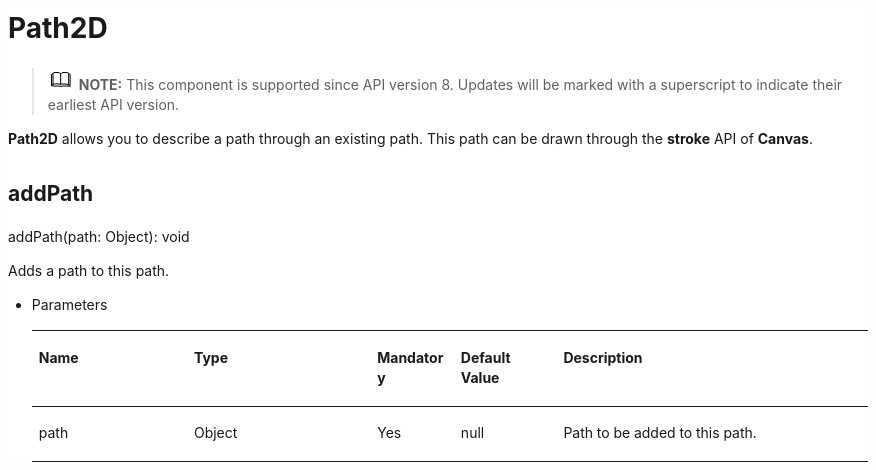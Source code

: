 # Path2D<a name="EN-US_TOPIC_0000001237355081"></a>

>![](../../public_sys-resources/icon-note.gif) **NOTE:** 
>This component is supported since API version 8. Updates will be marked with a superscript to indicate their earliest API version.

**Path2D**  allows you to describe a path through an existing path. This path can be drawn through the  **stroke**  API of  **Canvas**.

## addPath<a name="section1271914475715"></a>

addPath\(path: Object\): void

Adds a path to this path.

-   Parameters

    <a name="table1948454813819"></a>
    <table><thead align="left"><tr id="row17484114816383"><th class="cellrowborder" valign="top" width="18.55185518551855%" id="mcps1.1.6.1.1"><p id="p1348494853817"><a name="p1348494853817"></a><a name="p1348494853817"></a>Name</p>
    </th>
    <th class="cellrowborder" valign="top" width="21.922192219221923%" id="mcps1.1.6.1.2"><p id="p1148414873815"><a name="p1148414873815"></a><a name="p1148414873815"></a>Type</p>
    </th>
    <th class="cellrowborder" valign="top" width="10.001000100010002%" id="mcps1.1.6.1.3"><p id="p1686893173019"><a name="p1686893173019"></a><a name="p1686893173019"></a>Mandatory</p>
    </th>
    <th class="cellrowborder" valign="top" width="12.26122612261226%" id="mcps1.1.6.1.4"><p id="p57637369302"><a name="p57637369302"></a><a name="p57637369302"></a>Default Value</p>
    </th>
    <th class="cellrowborder" valign="top" width="37.263726372637265%" id="mcps1.1.6.1.5"><p id="p34841948133816"><a name="p34841948133816"></a><a name="p34841948133816"></a>Description</p>
    </th>
    </tr>
    </thead>
    <tbody><tr id="row1148424813816"><td class="cellrowborder" valign="top" width="18.55185518551855%" headers="mcps1.1.6.1.1 "><p id="p64848482383"><a name="p64848482383"></a><a name="p64848482383"></a>path</p>
    </td>
    <td class="cellrowborder" valign="top" width="21.922192219221923%" headers="mcps1.1.6.1.2 "><p id="p9484194817384"><a name="p9484194817384"></a><a name="p9484194817384"></a>Object</p>
    </td>
    <td class="cellrowborder" valign="top" width="10.001000100010002%" headers="mcps1.1.6.1.3 "><p id="p178699310307"><a name="p178699310307"></a><a name="p178699310307"></a>Yes</p>
    </td>
    <td class="cellrowborder" valign="top" width="12.26122612261226%" headers="mcps1.1.6.1.4 "><p id="p1776323612308"><a name="p1776323612308"></a><a name="p1776323612308"></a>null</p>
    </td>
    <td class="cellrowborder" valign="top" width="37.263726372637265%" headers="mcps1.1.6.1.5 "><p id="p9484144883813"><a name="p9484144883813"></a><a name="p9484144883813"></a>Path to be added to this path.</p>
    </td>
    </tr>
    </tbody>
    </table>
